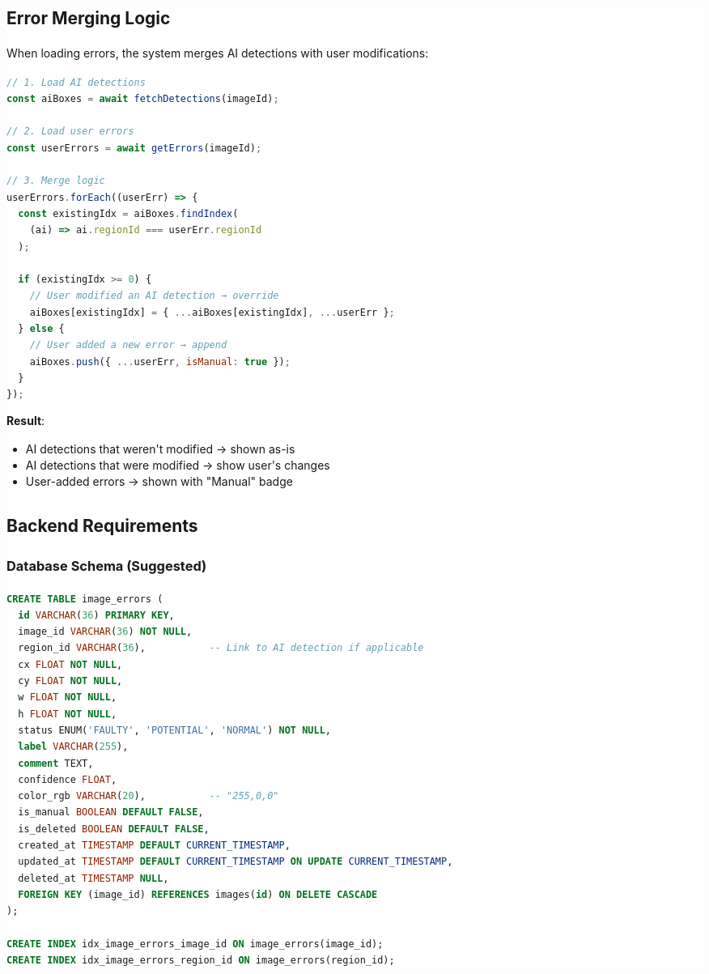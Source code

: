 ## Error Merging Logic

When loading errors, the system merges AI detections with user modifications:

```javascript
// 1. Load AI detections
const aiBoxes = await fetchDetections(imageId);

// 2. Load user errors
const userErrors = await getErrors(imageId);

// 3. Merge logic
userErrors.forEach((userErr) => {
  const existingIdx = aiBoxes.findIndex(
    (ai) => ai.regionId === userErr.regionId
  );

  if (existingIdx >= 0) {
    // User modified an AI detection → override
    aiBoxes[existingIdx] = { ...aiBoxes[existingIdx], ...userErr };
  } else {
    // User added a new error → append
    aiBoxes.push({ ...userErr, isManual: true });
  }
});
```

**Result**:

- AI detections that weren't modified → shown as-is
- AI detections that were modified → show user's changes
- User-added errors → shown with "Manual" badge

## Backend Requirements

### Database Schema (Suggested)

```sql
CREATE TABLE image_errors (
  id VARCHAR(36) PRIMARY KEY,
  image_id VARCHAR(36) NOT NULL,
  region_id VARCHAR(36),           -- Link to AI detection if applicable
  cx FLOAT NOT NULL,
  cy FLOAT NOT NULL,
  w FLOAT NOT NULL,
  h FLOAT NOT NULL,
  status ENUM('FAULTY', 'POTENTIAL', 'NORMAL') NOT NULL,
  label VARCHAR(255),
  comment TEXT,
  confidence FLOAT,
  color_rgb VARCHAR(20),           -- "255,0,0"
  is_manual BOOLEAN DEFAULT FALSE,
  is_deleted BOOLEAN DEFAULT FALSE,
  created_at TIMESTAMP DEFAULT CURRENT_TIMESTAMP,
  updated_at TIMESTAMP DEFAULT CURRENT_TIMESTAMP ON UPDATE CURRENT_TIMESTAMP,
  deleted_at TIMESTAMP NULL,
  FOREIGN KEY (image_id) REFERENCES images(id) ON DELETE CASCADE
);

CREATE INDEX idx_image_errors_image_id ON image_errors(image_id);
CREATE INDEX idx_image_errors_region_id ON image_errors(region_id);
```
